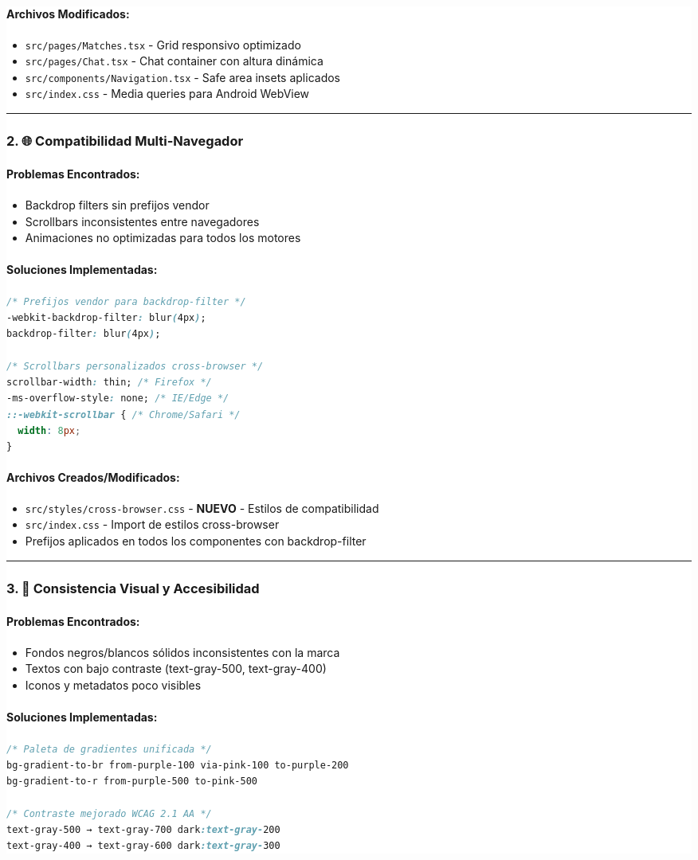 #### **Archivos Modificados:**
- `src/pages/Matches.tsx` - Grid responsivo optimizado
- `src/pages/Chat.tsx` - Chat container con altura dinámica
- `src/components/Navigation.tsx` - Safe area insets aplicados
- `src/index.css` - Media queries para Android WebView

---

### 2. 🌐 Compatibilidad Multi-Navegador

#### **Problemas Encontrados:**
- Backdrop filters sin prefijos vendor
- Scrollbars inconsistentes entre navegadores
- Animaciones no optimizadas para todos los motores

#### **Soluciones Implementadas:**
```css
/* Prefijos vendor para backdrop-filter */
-webkit-backdrop-filter: blur(4px);
backdrop-filter: blur(4px);

/* Scrollbars personalizados cross-browser */
scrollbar-width: thin; /* Firefox */
-ms-overflow-style: none; /* IE/Edge */
::-webkit-scrollbar { /* Chrome/Safari */
  width: 8px;
}
```

#### **Archivos Creados/Modificados:**
- `src/styles/cross-browser.css` - **NUEVO** - Estilos de compatibilidad
- `src/index.css` - Import de estilos cross-browser
- Prefijos aplicados en todos los componentes con backdrop-filter

---

### 3. 🎨 Consistencia Visual y Accesibilidad

#### **Problemas Encontrados:**
- Fondos negros/blancos sólidos inconsistentes con la marca
- Textos con bajo contraste (text-gray-500, text-gray-400)
- Iconos y metadatos poco visibles

#### **Soluciones Implementadas:**
```css
/* Paleta de gradientes unificada */
bg-gradient-to-br from-purple-100 via-pink-100 to-purple-200
bg-gradient-to-r from-purple-500 to-pink-500

/* Contraste mejorado WCAG 2.1 AA */
text-gray-500 → text-gray-700 dark:text-gray-200
text-gray-400 → text-gray-600 dark:text-gray-300
```
